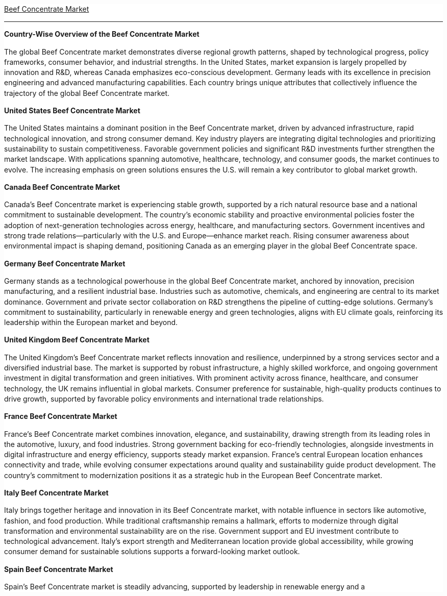 <a href="https://www.marketresearchintellect.com/ask-for-discount/?rid=1002139&amp;utm_source=Github-April&amp;utm_medium=049">Beef Concentrate Market</a></p></blockquote><hr /><p class="" data-start="217" data-end="261"><strong data-start="217" data-end="261">Country-Wise Overview of the Beef Concentrate Market</strong></p><p class="" data-start="263" data-end="774">The global Beef Concentrate market demonstrates diverse regional growth patterns, shaped by technological progress, policy frameworks, consumer behavior, and industrial strengths. In the United States, market expansion is largely propelled by innovation and R&amp;D, whereas Canada emphasizes eco-conscious development. Germany leads with its excellence in precision engineering and advanced manufacturing capabilities. Each country brings unique attributes that collectively influence the trajectory of the global Beef Concentrate market.</p><p class="" data-start="776" data-end="1421"><strong data-start="776" data-end="805">United States Beef Concentrate Market</strong></p><p class="" data-start="776" data-end="1421">The United States maintains a dominant position in the Beef Concentrate market, driven by advanced infrastructure, rapid technological innovation, and strong consumer demand. Key industry players are integrating digital technologies and prioritizing sustainability to sustain competitiveness. Favorable government policies and significant R&amp;D investments further strengthen the market landscape. With applications spanning automotive, healthcare, technology, and consumer goods, the market continues to evolve. The increasing emphasis on green solutions ensures the U.S. will remain a key contributor to global market growth.</p><p class="" data-start="1423" data-end="2019"><strong data-start="1423" data-end="1445">Canada Beef Concentrate Market</strong></p><p class="" data-start="1423" data-end="2019">Canada&rsquo;s Beef Concentrate market is experiencing stable growth, supported by a rich natural resource base and a national commitment to sustainable development. The country&rsquo;s economic stability and proactive environmental policies foster the adoption of next-generation technologies across energy, healthcare, and manufacturing sectors. Government incentives and strong trade relations&mdash;particularly with the U.S. and Europe&mdash;enhance market reach. Rising consumer awareness about environmental impact is shaping demand, positioning Canada as an emerging player in the global Beef Concentrate space.</p><p class="" data-start="2021" data-end="2591"><strong data-start="2021" data-end="2044">Germany Beef Concentrate Market</strong></p><p class="" data-start="2021" data-end="2591">Germany stands as a technological powerhouse in the global Beef Concentrate market, anchored by innovation, precision manufacturing, and a resilient industrial base. Industries such as automotive, chemicals, and engineering are central to its market dominance. Government and private sector collaboration on R&amp;D strengthens the pipeline of cutting-edge solutions. Germany&rsquo;s commitment to sustainability, particularly in renewable energy and green technologies, aligns with EU climate goals, reinforcing its leadership within the European market and beyond.</p><p class="" data-start="2593" data-end="3221"><strong data-start="2593" data-end="2623">United Kingdom Beef Concentrate Market</strong></p><p class="" data-start="2593" data-end="3221">The United Kingdom&rsquo;s Beef Concentrate market reflects innovation and resilience, underpinned by a strong services sector and a diversified industrial base. The market is supported by robust infrastructure, a highly skilled workforce, and ongoing government investment in digital transformation and green initiatives. With prominent activity across finance, healthcare, and consumer technology, the UK remains influential in global markets. Consumer preference for sustainable, high-quality products continues to drive growth, supported by favorable policy environments and international trade relationships.</p><p class="" data-start="3223" data-end="3838"><strong data-start="3223" data-end="3245">France Beef Concentrate Market</strong></p><p class="" data-start="3223" data-end="3838">France&rsquo;s Beef Concentrate market combines innovation, elegance, and sustainability, drawing strength from its leading roles in the automotive, luxury, and food industries. Strong government backing for eco-friendly technologies, alongside investments in digital infrastructure and energy efficiency, supports steady market expansion. France&rsquo;s central European location enhances connectivity and trade, while evolving consumer expectations around quality and sustainability guide product development. The country&rsquo;s commitment to modernization positions it as a strategic hub in the European Beef Concentrate market.</p><p class="" data-start="3840" data-end="4422"><strong data-start="3840" data-end="3861">Italy Beef Concentrate Market</strong></p><p class="" data-start="3840" data-end="4422">Italy brings together heritage and innovation in its Beef Concentrate market, with notable influence in sectors like automotive, fashion, and food production. While traditional craftsmanship remains a hallmark, efforts to modernize through digital transformation and environmental sustainability are on the rise. Government support and EU investment contribute to technological advancement. Italy&rsquo;s export strength and Mediterranean location provide global accessibility, while growing consumer demand for sustainable solutions supports a forward-looking market outlook.</p><p class="" data-start="4424" data-end="4975"><strong data-start="4424" data-end="4445">Spain Beef Concentrate Market</strong></p><p class="" data-start="4424" data-end="4975">Spain&rsquo;s Beef Concentrate market is steadily advancing, supported by leadership in renewable energy and a